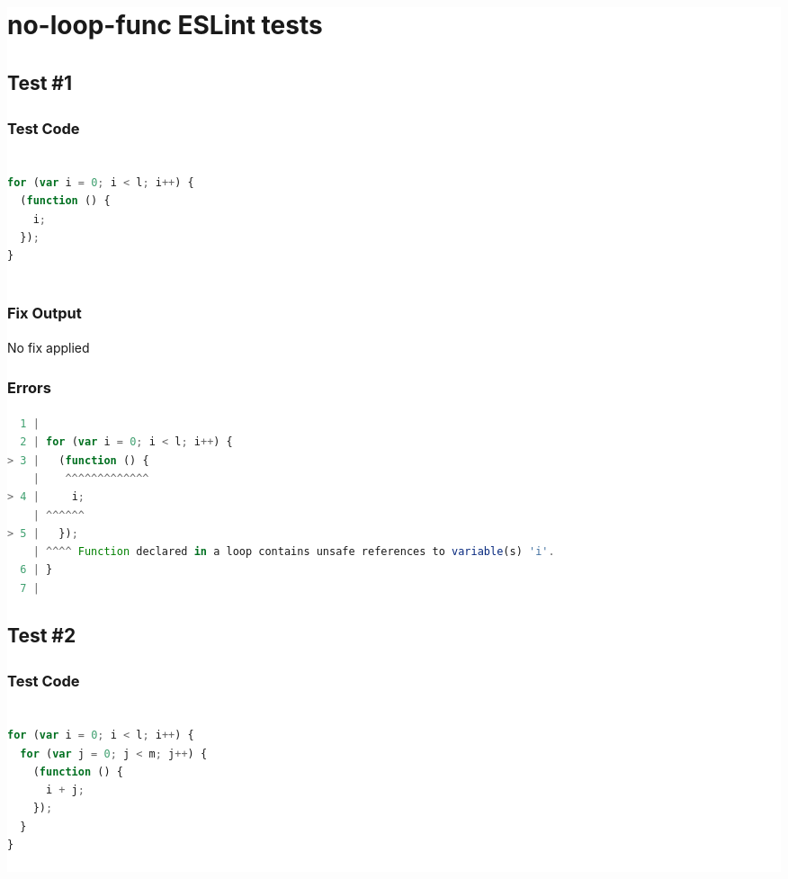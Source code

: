 # no-loop-func ESLint tests

## Test #1

### Test Code


```ts

for (var i = 0; i < l; i++) {
  (function () {
    i;
  });
}
      
```

### Fix Output

No fix applied

### Errors


```ts
  1 |
  2 | for (var i = 0; i < l; i++) {
> 3 |   (function () {
    |    ^^^^^^^^^^^^^
> 4 |     i;
    | ^^^^^^
> 5 |   });
    | ^^^^ Function declared in a loop contains unsafe references to variable(s) 'i'.
  6 | }
  7 |       
```

## Test #2

### Test Code


```ts

for (var i = 0; i < l; i++) {
  for (var j = 0; j < m; j++) {
    (function () {
      i + j;
    });
  }
}
      
```
